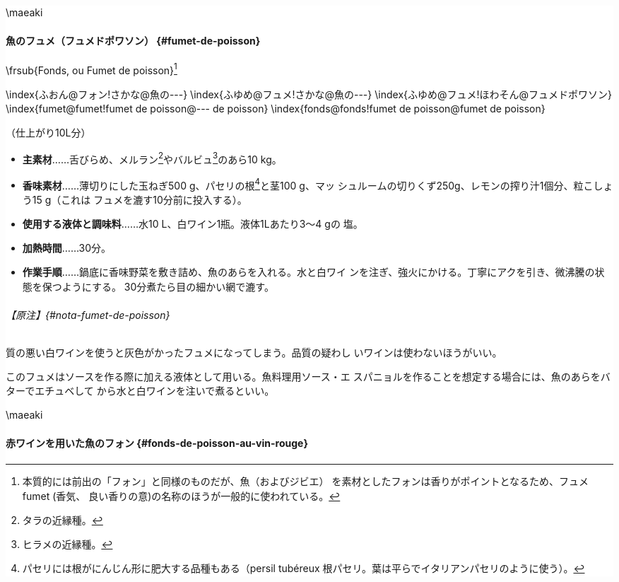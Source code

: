 
\maeaki
#### 魚のフュメ（フュメドポワソン）  {#fumet-de-poisson}

\frsub{Fonds, ou Fumet de poisson}[^1010013]

\index{ふおん@フォン!さかな@魚の---}
\index{ふゆめ@フュメ!さかな@魚の---}
\index{ふゆめ@フュメ!ほわそん@フュメドポワソン}
\index{fumet@fumet!fumet de poisson@--- de poisson}
\index{fonds@fonds!fumet de poisson@fumet de poisson}


（仕上がり10L分）


* **主素材**……舌びらめ、メルラン[^1010014]やバルビュ[^1010015]のあら10 kg。


* **香味素材**……薄切りにした玉ねぎ500 g、パセリの根[^1010016]と茎100 g、マッ
シュルームの切りくず250g、レモンの搾り汁1個分、粒こしょう15 g（これは
フュメを漉す10分前に投入する）。


* **使用する液体と調味料**……水10 L、白ワイン1瓶。液体1Lあたり3〜4 gの
塩。


* **加熱時間**……30分。


* **作業手順**……鍋底に香味野菜を敷き詰め、魚のあらを入れる。水と白ワイ
ンを注ぎ、強火にかける。丁寧にアクを引き、微沸騰の状態を保つようにする。
30分煮たら目の細かい網で漉す。



###### 【原注】{#nota-fumet-de-poisson}

質の悪い白ワインを使うと灰色がかったフュメになってしまう。品質の疑わし
いワインは使わないほうがいい。


このフュメはソースを作る際に加える液体として用いる。魚料理用ソース・エ
スパニョルを作ることを想定する場合には、魚のあらをバターでエチュベして
から水と白ワインを注いで煮るといい。



[^1010013]: 本質的には前出の「フォン」と同様のものだが、魚（およびジビエ）
    を素材としたフォンは香りがポイントとなるため、フュメ fumet (香気、
    良い香りの意)の名称のほうが一般的に使われている。


[^1010014]: タラの近縁種。


[^1010015]: ヒラメの近縁種。


[^1010016]: パセリには根がにんじん形に肥大する品種もある（persil tubéreux
    根パセリ。葉は平らでイタリアンパセリのように使う）。





\maeaki
#### 赤ワインを用いた魚のフォン  {#fonds-de-poisson-au-vin-rouge}


[^101001]: 本書での fonds の語は fond （基礎、土台）、fonds （資産、資
[^101002]: この部分は経営者に向けて書かれているようにも読めるが、エス
[^101003]: ここではジュといわゆるフォンが同じ意味で使われている。
[^101004]: 日本の調理現場で「白いフォン」を意味する「フォン・ブラン」は主と
[^101005]: 1767-1841。19世紀の著名な美食家。 著書に『食卓の古典』(1843)があ
[^101006]: 本書において「昔の料理」と表現される場合は概ね17〜18世紀末と考え
[^101007]: 17世紀に絶対王政を確立したルイ14世の母。
[^101008]: パンセ pincer と呼ばれる手法。原義は「抓む」。材料が鍋底に張り付
[^101009]: 19世紀頃、赤身肉の美味しさの本質であると考えられていた想像上の物
[^1010010]: suer （スュエ）シュエ。
[^1010011]: セイヨウネズの樹の実。
[^1010012]: 最後に布で漉す必要があるが、当然のこととして明記されていないの
[^1010017]: 前項のフュメドポワソンのこと。
[^1010018]: タラの近縁種。
[^1010019]: いずれも鰈、ひらめの近縁種。チュルボタンはチュルボの小さいもの
[^1010020]: 3枚おろし、または5枚おろしにして、頭とアラを取り除いた状態。
[^1010023]: 素材を入れた鍋に蓋をして弱火にかけ、少量の水分で蒸し煮状態にす
[^1010021]: morille キノコの一種。和名アミガサタケ。
[^1010029]: 既に述べたように初版〜第三版まではバターまたはグレスドマル
[^1010024]: 現代の科学的見地からすると必ずしも正確な記述ではないので注意。
[^1010025]: 初版〜第三版では「澄ましバターまたは充分に澄ましたグレスド
[^1010026]: dépouiller デプイエ。ソースや煮込み料理を仕上げる際に、浮
[^1010027]: ルーがスペインからもたらされたというのは逸話、伝承の域を出ない。
[^1010028]: 原文 chimiste。現代は分子ガストロノミーが盛んだが、料理を
[^1010030]: lièvre （リエーヴル）。